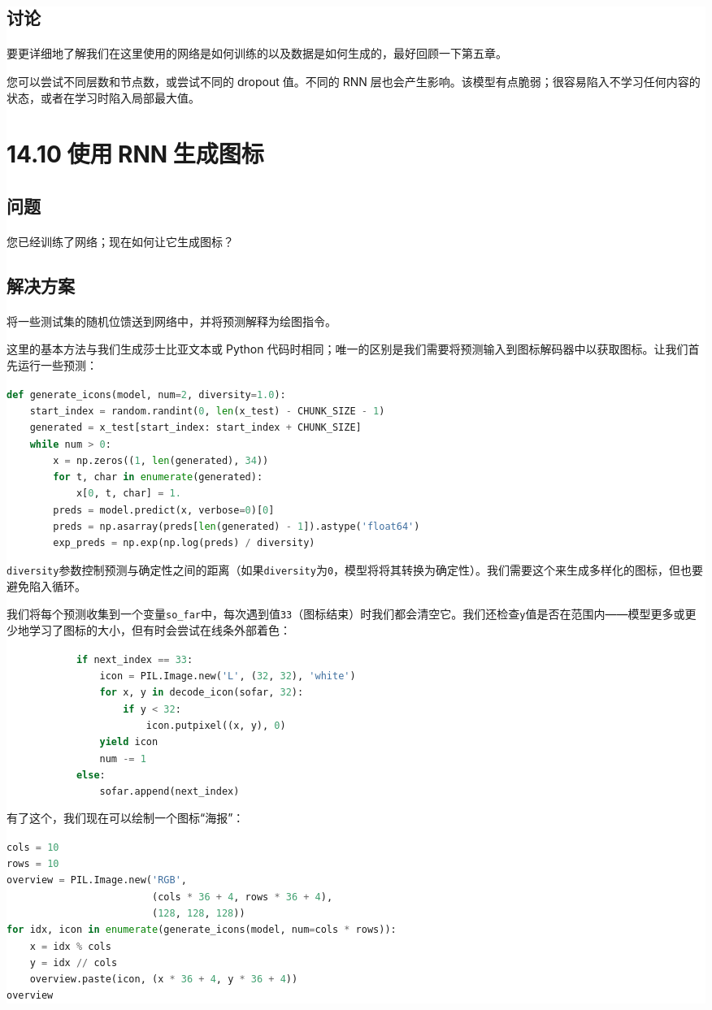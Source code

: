 ## 讨论

要更详细地了解我们在这里使用的网络是如何训练的以及数据是如何生成的，最好回顾一下第五章。

您可以尝试不同层数和节点数，或尝试不同的 dropout 值。不同的 RNN 层也会产生影响。该模型有点脆弱；很容易陷入不学习任何内容的状态，或者在学习时陷入局部最大值。

# 14.10 使用 RNN 生成图标

## 问题

您已经训练了网络；现在如何让它生成图标？

## 解决方案

将一些测试集的随机位馈送到网络中，并将预测解释为绘图指令。

这里的基本方法与我们生成莎士比亚文本或 Python 代码时相同；唯一的区别是我们需要将预测输入到图标解码器中以获取图标。让我们首先运行一些预测：

```py
def generate_icons(model, num=2, diversity=1.0):
    start_index = random.randint(0, len(x_test) - CHUNK_SIZE - 1)
    generated = x_test[start_index: start_index + CHUNK_SIZE]
    while num > 0:
        x = np.zeros((1, len(generated), 34))
        for t, char in enumerate(generated):
            x[0, t, char] = 1.
        preds = model.predict(x, verbose=0)[0]
        preds = np.asarray(preds[len(generated) - 1]).astype('float64')
        exp_preds = np.exp(np.log(preds) / diversity)
```

`diversity`参数控制预测与确定性之间的距离（如果`diversity`为`0`，模型将将其转换为确定性）。我们需要这个来生成多样化的图标，但也要避免陷入循环。

我们将每个预测收集到一个变量`so_far`中，每次遇到值`33`（图标结束）时我们都会清空它。我们还检查`y`值是否在范围内——模型更多或更少地学习了图标的大小，但有时会尝试在线条外部着色：

```py
            if next_index == 33:
                icon = PIL.Image.new('L', (32, 32), 'white')
                for x, y in decode_icon(sofar, 32):
                    if y < 32:
                        icon.putpixel((x, y), 0)
                yield icon
                num -= 1
            else:
                sofar.append(next_index)
```

有了这个，我们现在可以绘制一个图标“海报”：

```py
cols = 10
rows = 10
overview = PIL.Image.new('RGB',
                         (cols * 36 + 4, rows * 36 + 4),
                         (128, 128, 128))
for idx, icon in enumerate(generate_icons(model, num=cols * rows)):
    x = idx % cols
    y = idx // cols
    overview.paste(icon, (x * 36 + 4, y * 36 + 4))
overview
```
